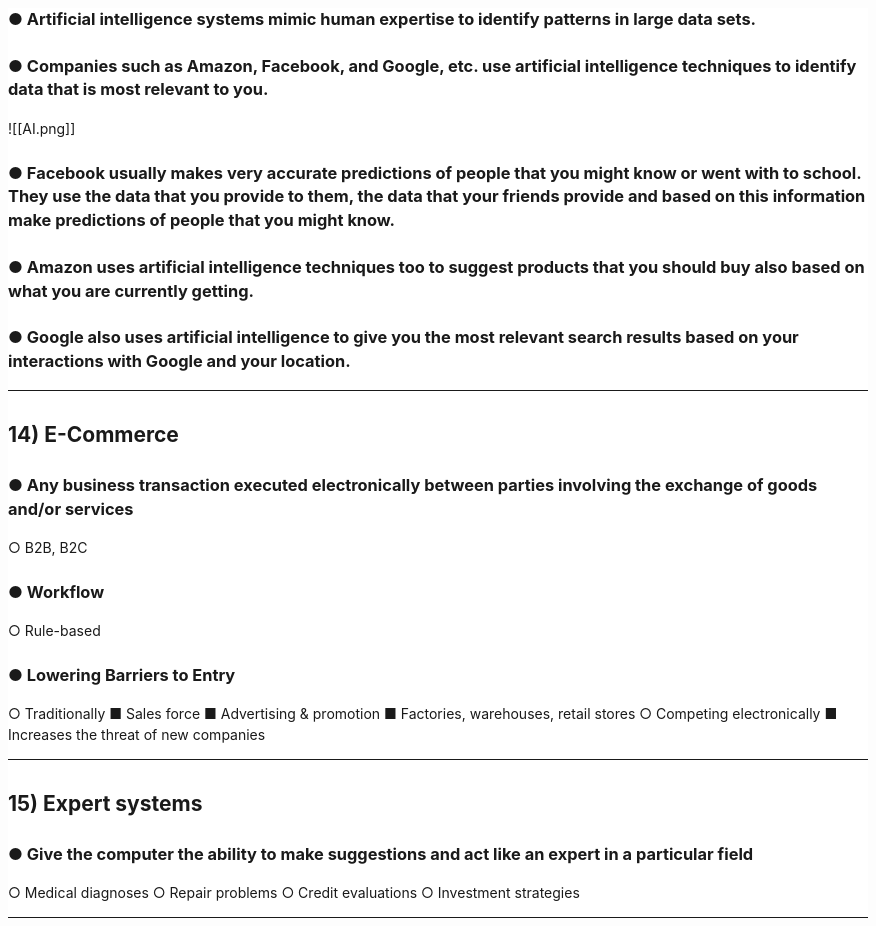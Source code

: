 ### ● Artificial intelligence systems mimic human expertise to identify patterns in large data sets.
   
### ● Companies such as Amazon, Facebook, and Google, etc. use artificial intelligence techniques to identify data that is most relevant to you.
   
![[AI.png]]

### ● Facebook usually makes very accurate predictions of people that you might know or went with to school. They use the data that you provide to them, the data that your friends provide and based on this information make predictions of people that you might know.

### ● Amazon uses artificial intelligence techniques too to suggest products that you should buy also based on what you are currently getting.

### ● Google also uses artificial intelligence to give you the most relevant search results based on your interactions with Google and your location.

---
## 14) E-Commerce 
### ● Any business transaction executed electronically between parties involving the exchange of goods and/or services
   ○ B2B, B2C

### ● Workflow
   ○ Rule-based

### ● Lowering Barriers to Entry
   ○ Traditionally
    ■ Sales force
    ■ Advertising & promotion
    ■ Factories, warehouses, retail stores
   ○ Competing electronically
    ■ Increases the threat of new companies

---
## 15) Expert systems 
### ● Give the computer the ability to make suggestions and act like an expert in a particular field
   ○ Medical diagnoses
   ○ Repair problems
   ○ Credit evaluations
   ○ Investment strategies

---
